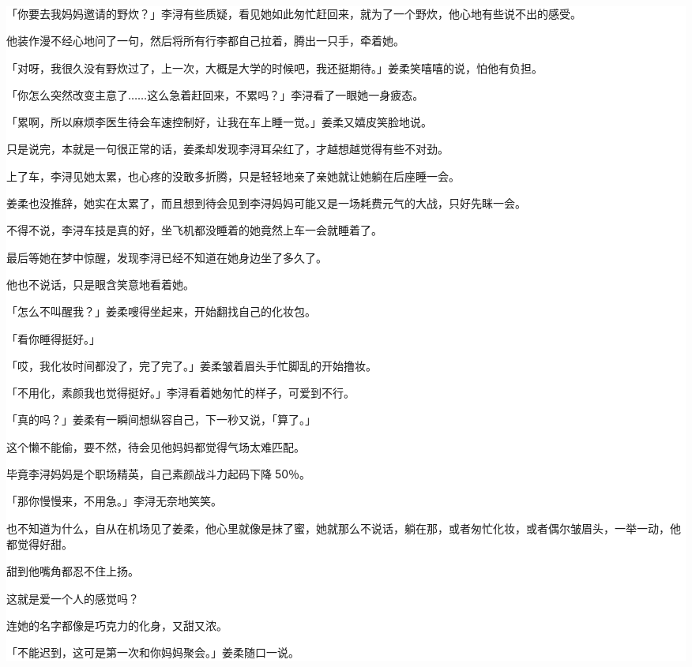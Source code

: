 
「你要去我妈妈邀请的野炊？」李浔有些质疑，看见她如此匆忙赶回来，就为了一个野炊，他心地有些说不出的感受。


他装作漫不经心地问了一句，然后将所有行李都自己拉着，腾出一只手，牵着她。


「对呀，我很久没有野炊过了，上一次，大概是大学的时候吧，我还挺期待。」姜柔笑嘻嘻的说，怕他有负担。


「你怎么突然改变主意了……这么急着赶回来，不累吗？」李浔看了一眼她一身疲态。


「累啊，所以麻烦李医生待会车速控制好，让我在车上睡一觉。」姜柔又嬉皮笑脸地说。


只是说完，本就是一句很正常的话，姜柔却发现李浔耳朵红了，才越想越觉得有些不对劲。


上了车，李浔见她太累，也心疼的没敢多折腾，只是轻轻地亲了亲她就让她躺在后座睡一会。


姜柔也没推辞，她实在太累了，而且想到待会见到李浔妈妈可能又是一场耗费元气的大战，只好先眯一会。


不得不说，李浔车技是真的好，坐飞机都没睡着的她竟然上车一会就睡着了。


最后等她在梦中惊醒，发现李浔已经不知道在她身边坐了多久了。


他也不说话，只是眼含笑意地看着她。


「怎么不叫醒我？」姜柔嗖得坐起来，开始翻找自己的化妆包。


「看你睡得挺好。」


「哎，我化妆时间都没了，完了完了。」姜柔皱着眉头手忙脚乱的开始撸妆。


「不用化，素颜我也觉得挺好。」李浔看着她匆忙的样子，可爱到不行。


「真的吗？」姜柔有一瞬间想纵容自己，下一秒又说，「算了。」


这个懒不能偷，要不然，待会见他妈妈都觉得气场太难匹配。


毕竟李浔妈妈是个职场精英，自己素颜战斗力起码下降 50％。


「那你慢慢来，不用急。」李浔无奈地笑笑。


也不知道为什么，自从在机场见了姜柔，他心里就像是抹了蜜，她就那么不说话，躺在那，或者匆忙化妆，或者偶尔皱眉头，一举一动，他都觉得好甜。


甜到他嘴角都忍不住上扬。


这就是爱一个人的感觉吗？


连她的名字都像是巧克力的化身，又甜又浓。


「不能迟到，这可是第一次和你妈妈聚会。」姜柔随口一说。

